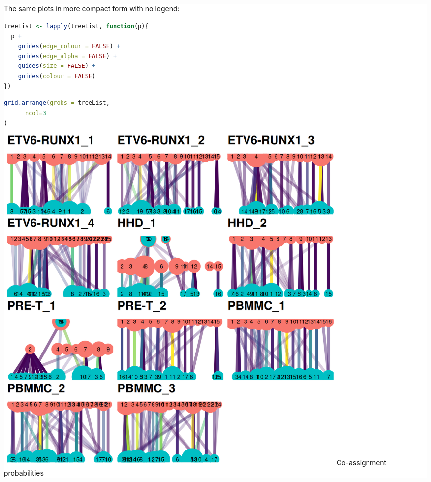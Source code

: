 The same plots in more compact form with no legend:




```r
treeList <- lapply(treeList, function(p){
  p +
    guides(edge_colour = FALSE) +
    guides(edge_alpha = FALSE) +
    guides(size = FALSE) +
    guides(colour = FALSE) 
})
```


```r
grid.arrange(grobs = treeList,
      ncol=3
)
```

<img src="dataSetIntegration_expand_allSets_files/figure-html/ordMerge_biolHet_plotShowTree5_dsi_allCells_allSets-1.png" width="672" />
Co-assignment probabilities

